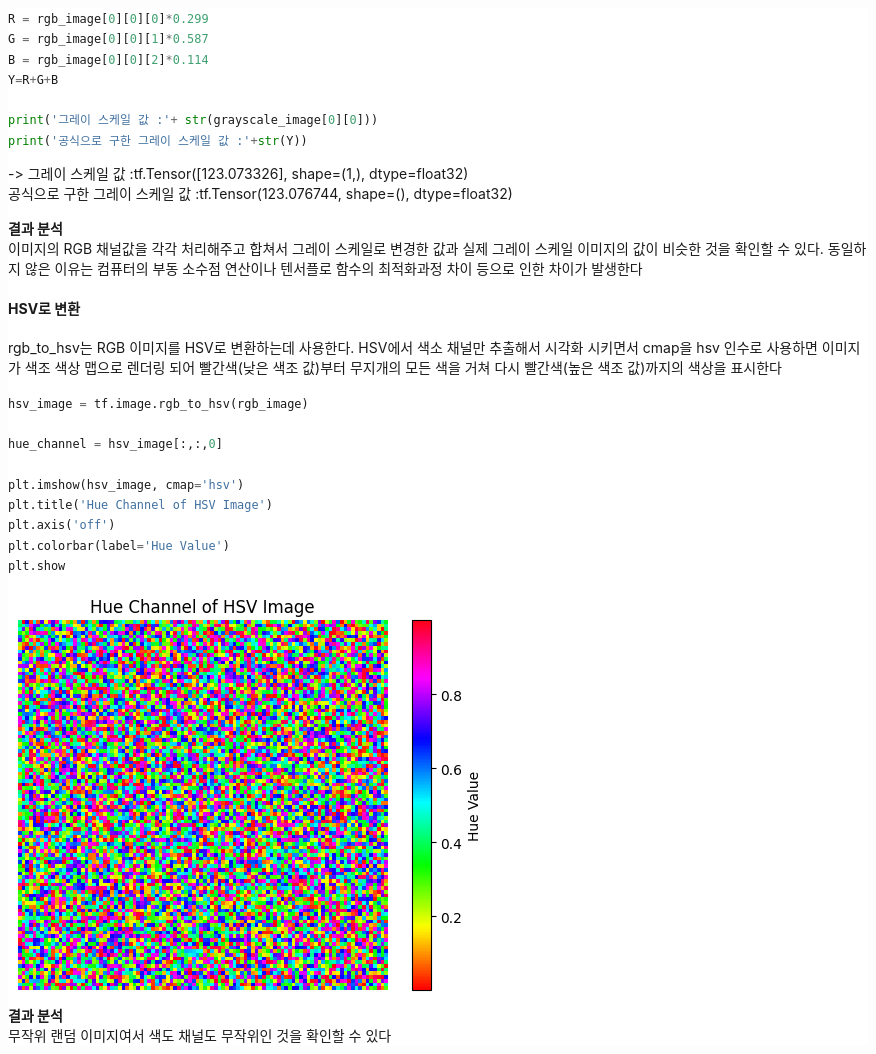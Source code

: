 ```python
R = rgb_image[0][0][0]*0.299
G = rgb_image[0][0][1]*0.587
B = rgb_image[0][0][2]*0.114
Y=R+G+B

print('그레이 스케일 값 :'+ str(grayscale_image[0][0]))
print('공식으로 구한 그레이 스케일 값 :'+str(Y))
```

-> 그레이 스케일 값 :tf.Tensor([123.073326], shape=(1,), dtype=float32)  
공식으로 구한 그레이 스케일 값 :tf.Tensor(123.076744, shape=(), dtype=float32)

**결과 분석**  
이미지의 RGB 채널값을 각각 처리해주고 합쳐서 그레이 스케일로 변경한 값과 실제 그레이 스케일 이미지의 값이 비슷한 것을 확인할 수 있다. 동일하지 않은 이유는 컴퓨터의 부동 소수점 연산이나 텐서플로 함수의 최적화과정 차이 등으로 인한 차이가 발생한다

#### HSV로 변환
rgb_to_hsv는 RGB 이미지를 HSV로 변환하는데 사용한다.
HSV에서 색소 채널만 추출해서 시각화 시키면서 cmap을 hsv 인수로 사용하면 이미지가 색조 색상 맵으로 렌더링 되어 빨간색(낮은 색조 값)부터 무지개의 모든 색을 거쳐 다시 빨간색(높은 색조 값)까지의 색상을 표시한다

```python
hsv_image = tf.image.rgb_to_hsv(rgb_image)

hue_channel = hsv_image[:,:,0]

plt.imshow(hsv_image, cmap='hsv')
plt.title('Hue Channel of HSV Image')
plt.axis('off')
plt.colorbar(label='Hue Value')
plt.show
```

![](/img/20240708-3.png)  
**결과 분석**  
무작위 랜덤 이미지여서 색도 채널도 무작위인 것을 확인할 수 있다
